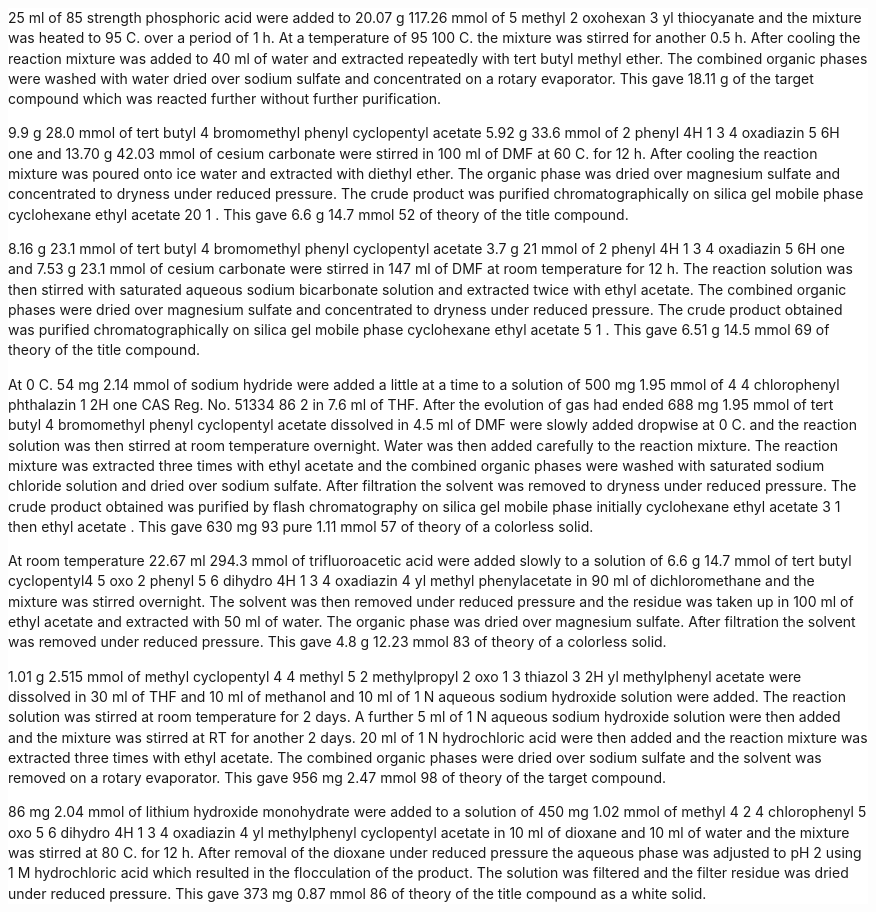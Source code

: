 25 ml of 85 strength phosphoric acid were added to 20.07 g 117.26 mmol of 5 methyl 2 oxohexan 3 yl thiocyanate and the mixture was heated to 95 C. over a period of 1 h. At a temperature of 95 100 C. the mixture was stirred for another 0.5 h. After cooling the reaction mixture was added to 40 ml of water and extracted repeatedly with tert butyl methyl ether. The combined organic phases were washed with water dried over sodium sulfate and concentrated on a rotary evaporator. This gave 18.11 g of the target compound which was reacted further without further purification.

9.9 g 28.0 mmol of tert butyl 4 bromomethyl phenyl cyclopentyl acetate 5.92 g 33.6 mmol of 2 phenyl 4H 1 3 4 oxadiazin 5 6H one and 13.70 g 42.03 mmol of cesium carbonate were stirred in 100 ml of DMF at 60 C. for 12 h. After cooling the reaction mixture was poured onto ice water and extracted with diethyl ether. The organic phase was dried over magnesium sulfate and concentrated to dryness under reduced pressure. The crude product was purified chromatographically on silica gel mobile phase cyclohexane ethyl acetate 20 1 . This gave 6.6 g 14.7 mmol 52 of theory of the title compound.

8.16 g 23.1 mmol of tert butyl 4 bromomethyl phenyl cyclopentyl acetate 3.7 g 21 mmol of 2 phenyl 4H 1 3 4 oxadiazin 5 6H one and 7.53 g 23.1 mmol of cesium carbonate were stirred in 147 ml of DMF at room temperature for 12 h. The reaction solution was then stirred with saturated aqueous sodium bicarbonate solution and extracted twice with ethyl acetate. The combined organic phases were dried over magnesium sulfate and concentrated to dryness under reduced pressure. The crude product obtained was purified chromatographically on silica gel mobile phase cyclohexane ethyl acetate 5 1 . This gave 6.51 g 14.5 mmol 69 of theory of the title compound.

At 0 C. 54 mg 2.14 mmol of sodium hydride were added a little at a time to a solution of 500 mg 1.95 mmol of 4 4 chlorophenyl phthalazin 1 2H one CAS Reg. No. 51334 86 2 in 7.6 ml of THF. After the evolution of gas had ended 688 mg 1.95 mmol of tert butyl 4 bromomethyl phenyl cyclopentyl acetate dissolved in 4.5 ml of DMF were slowly added dropwise at 0 C. and the reaction solution was then stirred at room temperature overnight. Water was then added carefully to the reaction mixture. The reaction mixture was extracted three times with ethyl acetate and the combined organic phases were washed with saturated sodium chloride solution and dried over sodium sulfate. After filtration the solvent was removed to dryness under reduced pressure. The crude product obtained was purified by flash chromatography on silica gel mobile phase initially cyclohexane ethyl acetate 3 1 then ethyl acetate . This gave 630 mg 93 pure 1.11 mmol 57 of theory of a colorless solid.

At room temperature 22.67 ml 294.3 mmol of trifluoroacetic acid were added slowly to a solution of 6.6 g 14.7 mmol of tert butyl cyclopentyl4 5 oxo 2 phenyl 5 6 dihydro 4H 1 3 4 oxadiazin 4 yl methyl phenylacetate in 90 ml of dichloromethane and the mixture was stirred overnight. The solvent was then removed under reduced pressure and the residue was taken up in 100 ml of ethyl acetate and extracted with 50 ml of water. The organic phase was dried over magnesium sulfate. After filtration the solvent was removed under reduced pressure. This gave 4.8 g 12.23 mmol 83 of theory of a colorless solid.

1.01 g 2.515 mmol of methyl cyclopentyl 4 4 methyl 5 2 methylpropyl 2 oxo 1 3 thiazol 3 2H yl methylphenyl acetate were dissolved in 30 ml of THF and 10 ml of methanol and 10 ml of 1 N aqueous sodium hydroxide solution were added. The reaction solution was stirred at room temperature for 2 days. A further 5 ml of 1 N aqueous sodium hydroxide solution were then added and the mixture was stirred at RT for another 2 days. 20 ml of 1 N hydrochloric acid were then added and the reaction mixture was extracted three times with ethyl acetate. The combined organic phases were dried over sodium sulfate and the solvent was removed on a rotary evaporator. This gave 956 mg 2.47 mmol 98 of theory of the target compound.

86 mg 2.04 mmol of lithium hydroxide monohydrate were added to a solution of 450 mg 1.02 mmol of methyl 4 2 4 chlorophenyl 5 oxo 5 6 dihydro 4H 1 3 4 oxadiazin 4 yl methylphenyl cyclopentyl acetate in 10 ml of dioxane and 10 ml of water and the mixture was stirred at 80 C. for 12 h. After removal of the dioxane under reduced pressure the aqueous phase was adjusted to pH 2 using 1 M hydrochloric acid which resulted in the flocculation of the product. The solution was filtered and the filter residue was dried under reduced pressure. This gave 373 mg 0.87 mmol 86 of theory of the title compound as a white solid.
